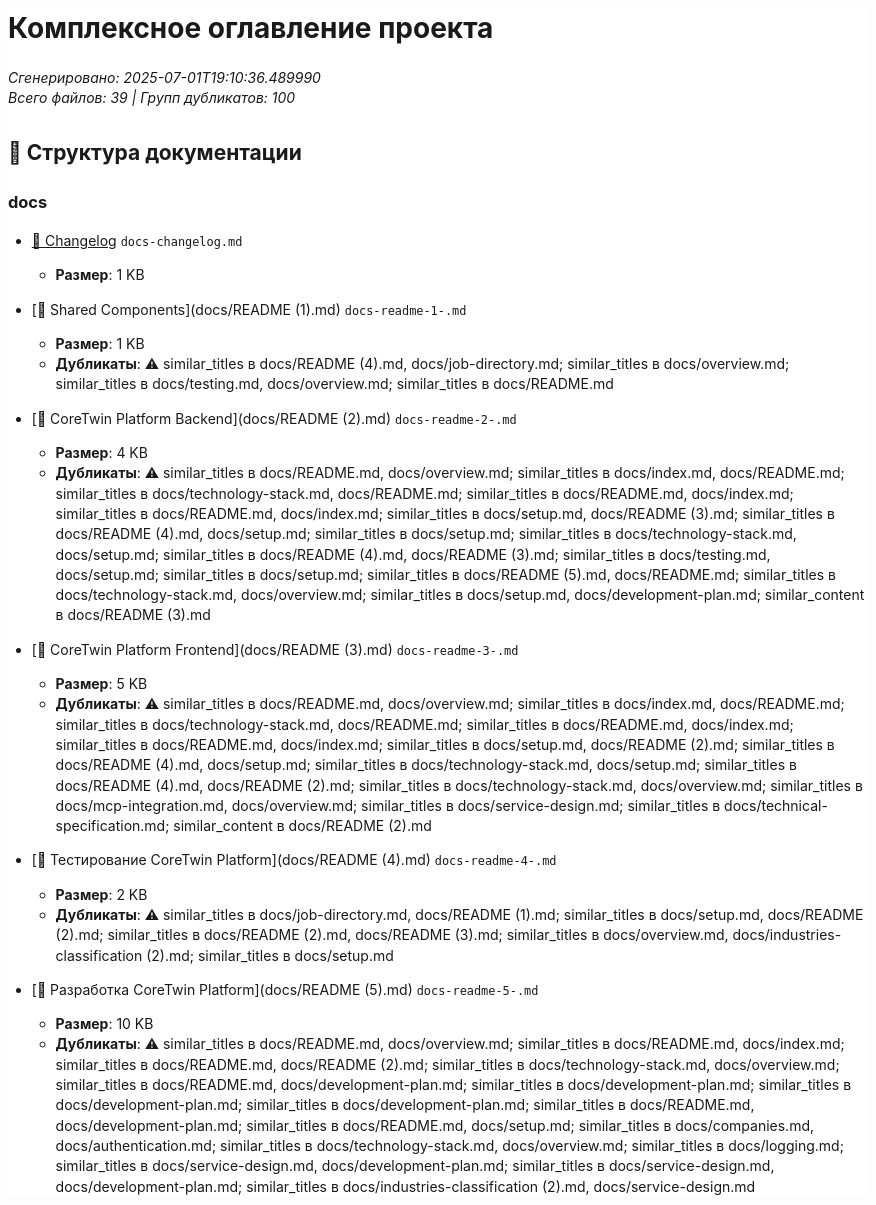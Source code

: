 # Комплексное оглавление проекта

*Сгенерировано: 2025-07-01T19:10:36.489990*  
*Всего файлов: 39 | Групп дубликатов: 100*

## 📁 Структура документации

### docs
- [📄 Changelog](docs/CHANGELOG.md) `docs-changelog.md`
  - **Размер**: 1 KB

- [📄 Shared Components](docs/README (1).md) `docs-readme-1-.md`
  - **Размер**: 1 KB
  - **Дубликаты**: ⚠️ similar_titles в docs/README (4).md, docs/job-directory.md; similar_titles в docs/overview.md; similar_titles в docs/testing.md, docs/overview.md; similar_titles в docs/README.md

- [📄 CoreTwin Platform Backend](docs/README (2).md) `docs-readme-2-.md`
  - **Размер**: 4 KB
  - **Дубликаты**: ⚠️ similar_titles в docs/README.md, docs/overview.md; similar_titles в docs/index.md, docs/README.md; similar_titles в docs/technology-stack.md, docs/README.md; similar_titles в docs/README.md, docs/index.md; similar_titles в docs/README.md, docs/index.md; similar_titles в docs/setup.md, docs/README (3).md; similar_titles в docs/README (4).md, docs/setup.md; similar_titles в docs/setup.md; similar_titles в docs/technology-stack.md, docs/setup.md; similar_titles в docs/README (4).md, docs/README (3).md; similar_titles в docs/testing.md, docs/setup.md; similar_titles в docs/setup.md; similar_titles в docs/README (5).md, docs/README.md; similar_titles в docs/technology-stack.md, docs/overview.md; similar_titles в docs/setup.md, docs/development-plan.md; similar_content в docs/README (3).md

- [📄 CoreTwin Platform Frontend](docs/README (3).md) `docs-readme-3-.md`
  - **Размер**: 5 KB
  - **Дубликаты**: ⚠️ similar_titles в docs/README.md, docs/overview.md; similar_titles в docs/index.md, docs/README.md; similar_titles в docs/technology-stack.md, docs/README.md; similar_titles в docs/README.md, docs/index.md; similar_titles в docs/README.md, docs/index.md; similar_titles в docs/setup.md, docs/README (2).md; similar_titles в docs/README (4).md, docs/setup.md; similar_titles в docs/technology-stack.md, docs/setup.md; similar_titles в docs/README (4).md, docs/README (2).md; similar_titles в docs/technology-stack.md, docs/overview.md; similar_titles в docs/mcp-integration.md, docs/overview.md; similar_titles в docs/service-design.md; similar_titles в docs/technical-specification.md; similar_content в docs/README (2).md

- [📄 Тестирование CoreTwin Platform](docs/README (4).md) `docs-readme-4-.md`
  - **Размер**: 2 KB
  - **Дубликаты**: ⚠️ similar_titles в docs/job-directory.md, docs/README (1).md; similar_titles в docs/setup.md, docs/README (2).md; similar_titles в docs/README (2).md, docs/README (3).md; similar_titles в docs/overview.md, docs/industries-classification (2).md; similar_titles в docs/setup.md

- [📄 Разработка CoreTwin Platform](docs/README (5).md) `docs-readme-5-.md`
  - **Размер**: 10 KB
  - **Дубликаты**: ⚠️ similar_titles в docs/README.md, docs/overview.md; similar_titles в docs/README.md, docs/index.md; similar_titles в docs/README.md, docs/README (2).md; similar_titles в docs/technology-stack.md, docs/overview.md; similar_titles в docs/README.md, docs/development-plan.md; similar_titles в docs/development-plan.md; similar_titles в docs/development-plan.md; similar_titles в docs/development-plan.md; similar_titles в docs/README.md, docs/development-plan.md; similar_titles в docs/README.md, docs/setup.md; similar_titles в docs/companies.md, docs/authentication.md; similar_titles в docs/technology-stack.md, docs/overview.md; similar_titles в docs/logging.md; similar_titles в docs/service-design.md, docs/development-plan.md; similar_titles в docs/service-design.md, docs/development-plan.md; similar_titles в docs/industries-classification (2).md, docs/service-design.md
